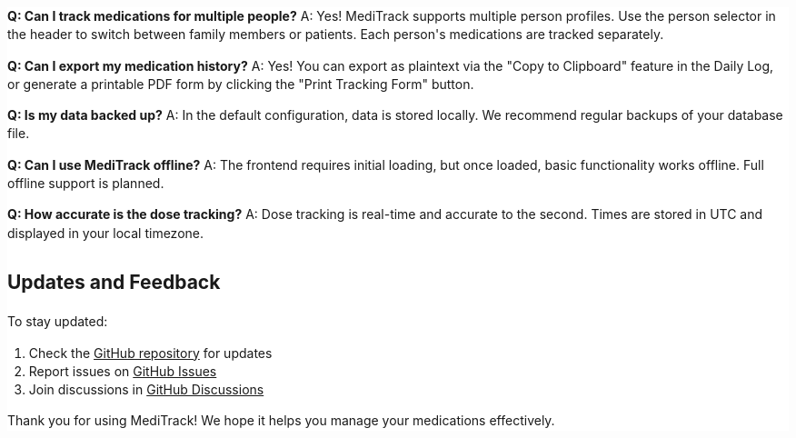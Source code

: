 **Q: Can I track medications for multiple people?**
A: Yes! MediTrack supports multiple person profiles. Use the person selector in the header to switch between family members or patients. Each person's medications are tracked separately.

**Q: Can I export my medication history?**
A: Yes! You can export as plaintext via the "Copy to Clipboard" feature in the Daily Log, or generate a printable PDF form by clicking the "Print Tracking Form" button.

**Q: Is my data backed up?**
A: In the default configuration, data is stored locally. We recommend regular backups of your database file.

**Q: Can I use MediTrack offline?**
A: The frontend requires initial loading, but once loaded, basic functionality works offline. Full offline support is planned.

**Q: How accurate is the dose tracking?**
A: Dose tracking is real-time and accurate to the second. Times are stored in UTC and displayed in your local timezone.

## Updates and Feedback

To stay updated:
1. Check the [GitHub repository](https://github.com/sjafferali/meditrack) for updates
2. Report issues on [GitHub Issues](https://github.com/sjafferali/meditrack/issues)
3. Join discussions in [GitHub Discussions](https://github.com/sjafferali/meditrack/discussions)

Thank you for using MediTrack! We hope it helps you manage your medications effectively.